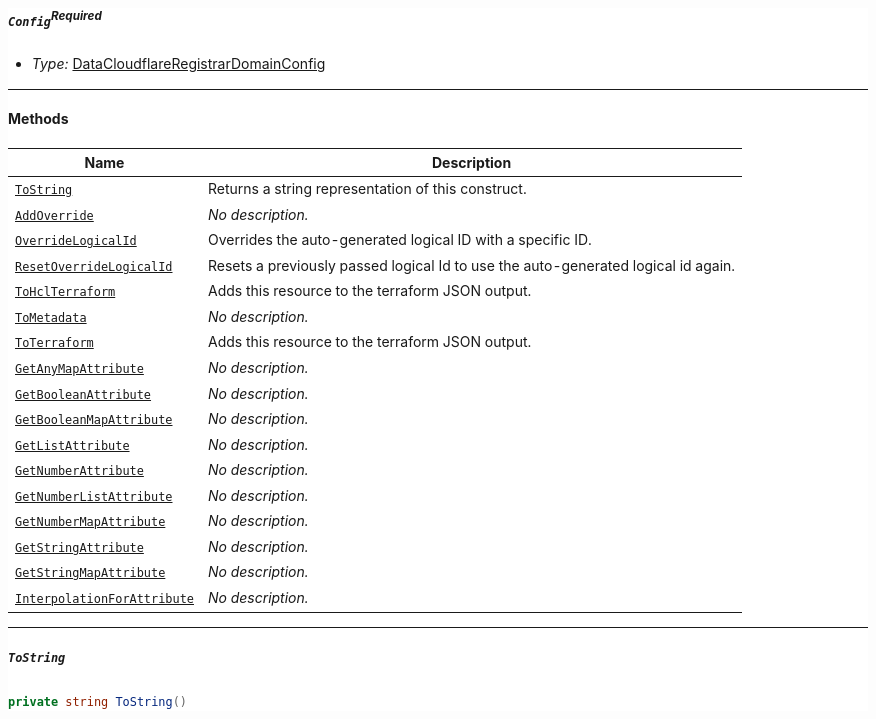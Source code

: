 
##### `Config`<sup>Required</sup> <a name="Config" id="@cdktf/provider-cloudflare.dataCloudflareRegistrarDomain.DataCloudflareRegistrarDomain.Initializer.parameter.config"></a>

- *Type:* <a href="#@cdktf/provider-cloudflare.dataCloudflareRegistrarDomain.DataCloudflareRegistrarDomainConfig">DataCloudflareRegistrarDomainConfig</a>

---

#### Methods <a name="Methods" id="Methods"></a>

| **Name** | **Description** |
| --- | --- |
| <code><a href="#@cdktf/provider-cloudflare.dataCloudflareRegistrarDomain.DataCloudflareRegistrarDomain.toString">ToString</a></code> | Returns a string representation of this construct. |
| <code><a href="#@cdktf/provider-cloudflare.dataCloudflareRegistrarDomain.DataCloudflareRegistrarDomain.addOverride">AddOverride</a></code> | *No description.* |
| <code><a href="#@cdktf/provider-cloudflare.dataCloudflareRegistrarDomain.DataCloudflareRegistrarDomain.overrideLogicalId">OverrideLogicalId</a></code> | Overrides the auto-generated logical ID with a specific ID. |
| <code><a href="#@cdktf/provider-cloudflare.dataCloudflareRegistrarDomain.DataCloudflareRegistrarDomain.resetOverrideLogicalId">ResetOverrideLogicalId</a></code> | Resets a previously passed logical Id to use the auto-generated logical id again. |
| <code><a href="#@cdktf/provider-cloudflare.dataCloudflareRegistrarDomain.DataCloudflareRegistrarDomain.toHclTerraform">ToHclTerraform</a></code> | Adds this resource to the terraform JSON output. |
| <code><a href="#@cdktf/provider-cloudflare.dataCloudflareRegistrarDomain.DataCloudflareRegistrarDomain.toMetadata">ToMetadata</a></code> | *No description.* |
| <code><a href="#@cdktf/provider-cloudflare.dataCloudflareRegistrarDomain.DataCloudflareRegistrarDomain.toTerraform">ToTerraform</a></code> | Adds this resource to the terraform JSON output. |
| <code><a href="#@cdktf/provider-cloudflare.dataCloudflareRegistrarDomain.DataCloudflareRegistrarDomain.getAnyMapAttribute">GetAnyMapAttribute</a></code> | *No description.* |
| <code><a href="#@cdktf/provider-cloudflare.dataCloudflareRegistrarDomain.DataCloudflareRegistrarDomain.getBooleanAttribute">GetBooleanAttribute</a></code> | *No description.* |
| <code><a href="#@cdktf/provider-cloudflare.dataCloudflareRegistrarDomain.DataCloudflareRegistrarDomain.getBooleanMapAttribute">GetBooleanMapAttribute</a></code> | *No description.* |
| <code><a href="#@cdktf/provider-cloudflare.dataCloudflareRegistrarDomain.DataCloudflareRegistrarDomain.getListAttribute">GetListAttribute</a></code> | *No description.* |
| <code><a href="#@cdktf/provider-cloudflare.dataCloudflareRegistrarDomain.DataCloudflareRegistrarDomain.getNumberAttribute">GetNumberAttribute</a></code> | *No description.* |
| <code><a href="#@cdktf/provider-cloudflare.dataCloudflareRegistrarDomain.DataCloudflareRegistrarDomain.getNumberListAttribute">GetNumberListAttribute</a></code> | *No description.* |
| <code><a href="#@cdktf/provider-cloudflare.dataCloudflareRegistrarDomain.DataCloudflareRegistrarDomain.getNumberMapAttribute">GetNumberMapAttribute</a></code> | *No description.* |
| <code><a href="#@cdktf/provider-cloudflare.dataCloudflareRegistrarDomain.DataCloudflareRegistrarDomain.getStringAttribute">GetStringAttribute</a></code> | *No description.* |
| <code><a href="#@cdktf/provider-cloudflare.dataCloudflareRegistrarDomain.DataCloudflareRegistrarDomain.getStringMapAttribute">GetStringMapAttribute</a></code> | *No description.* |
| <code><a href="#@cdktf/provider-cloudflare.dataCloudflareRegistrarDomain.DataCloudflareRegistrarDomain.interpolationForAttribute">InterpolationForAttribute</a></code> | *No description.* |

---

##### `ToString` <a name="ToString" id="@cdktf/provider-cloudflare.dataCloudflareRegistrarDomain.DataCloudflareRegistrarDomain.toString"></a>

```csharp
private string ToString()
```
